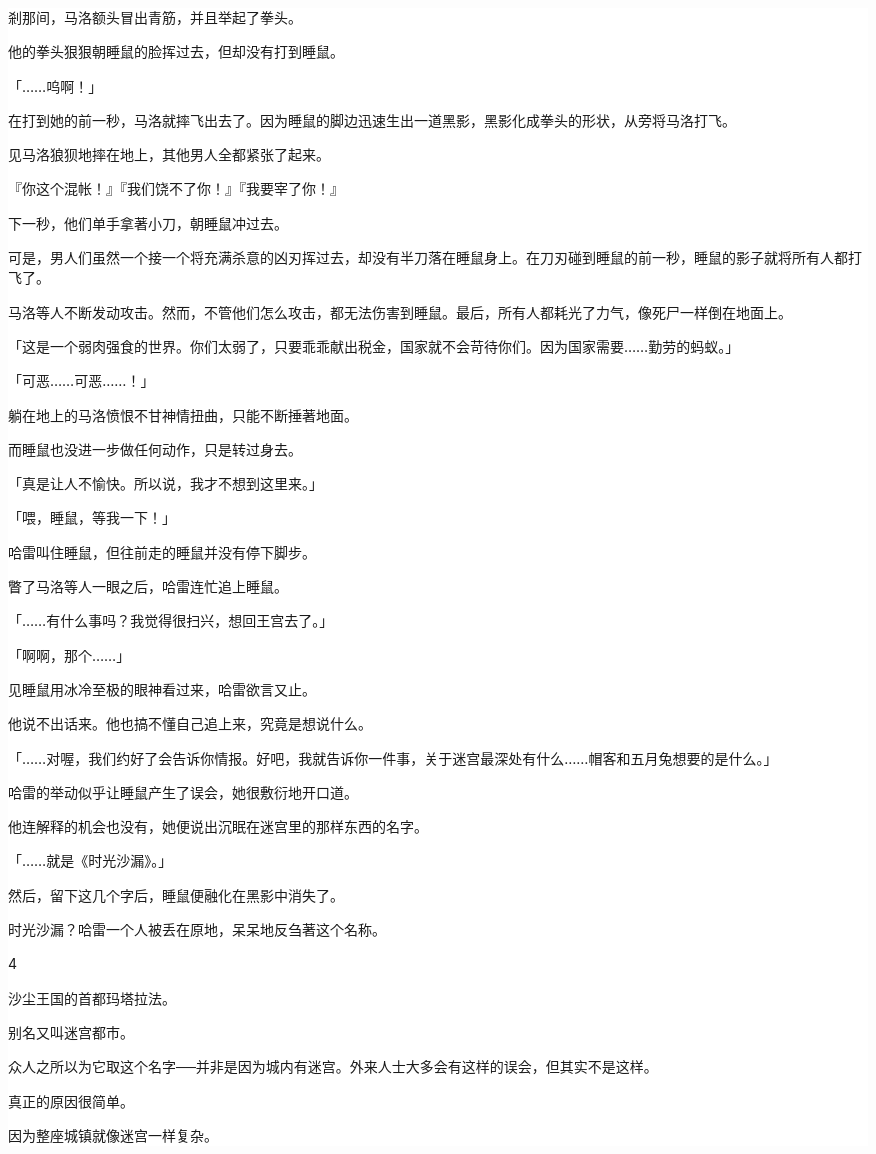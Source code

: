 剎那间，马洛额头冒出青筋，并且举起了拳头。

他的拳头狠狠朝睡鼠的脸挥过去，但却没有打到睡鼠。

「……呜啊！」

在打到她的前一秒，马洛就摔飞出去了。因为睡鼠的脚边迅速生出一道黑影，黑影化成拳头的形状，从旁将马洛打飞。

见马洛狼狈地摔在地上，其他男人全都紧张了起来。

『你这个混帐！』『我们饶不了你！』『我要宰了你！』

下一秒，他们单手拿著小刀，朝睡鼠冲过去。

可是，男人们虽然一个接一个将充满杀意的凶刃挥过去，却没有半刀落在睡鼠身上。在刀刃碰到睡鼠的前一秒，睡鼠的影子就将所有人都打飞了。

马洛等人不断发动攻击。然而，不管他们怎么攻击，都无法伤害到睡鼠。最后，所有人都耗光了力气，像死尸一样倒在地面上。

「这是一个弱肉强食的世界。你们太弱了，只要乖乖献出税金，国家就不会苛待你们。因为国家需要……勤劳的蚂蚁。」

「可恶……可恶……！」

躺在地上的马洛愤恨不甘神情扭曲，只能不断捶著地面。

而睡鼠也没进一步做任何动作，只是转过身去。

「真是让人不愉快。所以说，我才不想到这里来。」

「喂，睡鼠，等我一下！」

哈雷叫住睡鼠，但往前走的睡鼠并没有停下脚步。

瞥了马洛等人一眼之后，哈雷连忙追上睡鼠。

「……有什么事吗？我觉得很扫兴，想回王宫去了。」

「啊啊，那个……」

见睡鼠用冰冷至极的眼神看过来，哈雷欲言又止。

他说不出话来。他也搞不懂自己追上来，究竟是想说什么。

「……对喔，我们约好了会告诉你情报。好吧，我就告诉你一件事，关于迷宫最深处有什么……帽客和五月兔想要的是什么。」

哈雷的举动似乎让睡鼠产生了误会，她很敷衍地开口道。

他连解释的机会也没有，她便说出沉眠在迷宫里的那样东西的名字。

「……就是《时光沙漏》。」

然后，留下这几个字后，睡鼠便融化在黑影中消失了。

时光沙漏？哈雷一个人被丢在原地，呆呆地反刍著这个名称。

4

沙尘王国的首都玛塔拉法。

别名又叫迷宫都市。

众人之所以为它取这个名字──并非是因为城内有迷宫。外来人士大多会有这样的误会，但其实不是这样。

真正的原因很简单。

因为整座城镇就像迷宫一样复杂。
